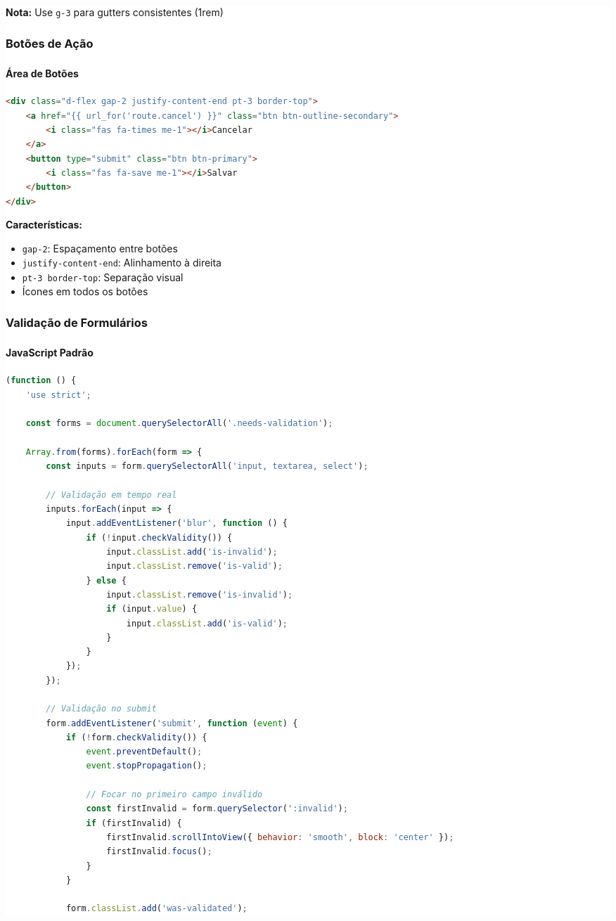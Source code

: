 **Nota:** Use `g-3` para gutters consistentes (1rem)

### Botões de Ação

#### Área de Botões
```html
<div class="d-flex gap-2 justify-content-end pt-3 border-top">
    <a href="{{ url_for('route.cancel') }}" class="btn btn-outline-secondary">
        <i class="fas fa-times me-1"></i>Cancelar
    </a>
    <button type="submit" class="btn btn-primary">
        <i class="fas fa-save me-1"></i>Salvar
    </button>
</div>
```

**Características:**
- `gap-2`: Espaçamento entre botões
- `justify-content-end`: Alinhamento à direita
- `pt-3 border-top`: Separação visual
- Ícones em todos os botões

### Validação de Formulários

#### JavaScript Padrão
```javascript
(function () {
    'use strict';
    
    const forms = document.querySelectorAll('.needs-validation');
    
    Array.from(forms).forEach(form => {
        const inputs = form.querySelectorAll('input, textarea, select');
        
        // Validação em tempo real
        inputs.forEach(input => {
            input.addEventListener('blur', function () {
                if (!input.checkValidity()) {
                    input.classList.add('is-invalid');
                    input.classList.remove('is-valid');
                } else {
                    input.classList.remove('is-invalid');
                    if (input.value) {
                        input.classList.add('is-valid');
                    }
                }
            });
        });
        
        // Validação no submit
        form.addEventListener('submit', function (event) {
            if (!form.checkValidity()) {
                event.preventDefault();
                event.stopPropagation();
                
                // Focar no primeiro campo inválido
                const firstInvalid = form.querySelector(':invalid');
                if (firstInvalid) {
                    firstInvalid.scrollIntoView({ behavior: 'smooth', block: 'center' });
                    firstInvalid.focus();
                }
            }
            
            form.classList.add('was-validated');
```